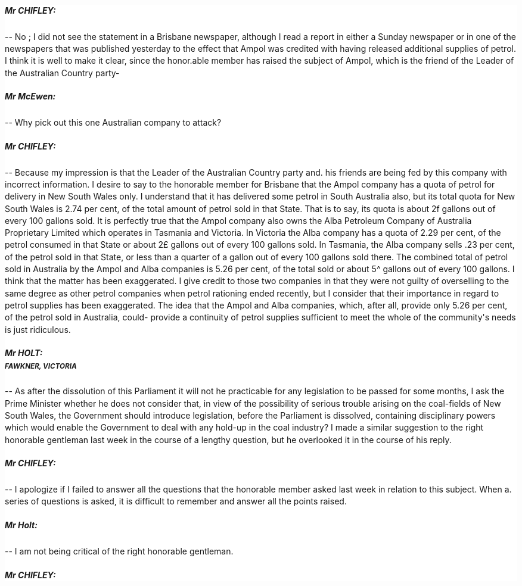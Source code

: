 ##### Mr CHIFLEY:

-- No ; I did not see the statement in a Brisbane newspaper, although I read a report in either a Sunday newspaper or in one of the newspapers that was published yesterday to the effect that Ampol was credited with having released additional supplies of petrol. I think it is well to make it clear, since the honor.able member has raised the subject of Ampol, which is the friend of the Leader of the Australian Country party- 

##### Mr McEwen:

--  Why pick out this one Australian company to attack? 

##### Mr CHIFLEY:

-- Because my impression is that the Leader of the Australian Country party and. his friends are being fed by this company with incorrect information. I desire to say to the honorable member for Brisbane that the Ampol company has a quota of petrol for delivery in New South Wales only. I understand that it has delivered some petrol in South Australia also, but its total quota for New South Wales is 2.74 per cent, of the total amount of petrol sold in that State. That is to say, its quota is about 2f gallons out of every 100 gallons sold. It is perfectly true that the Ampol company also owns the Alba Petroleum Company of Australia Proprietary Limited which operates in Tasmania and Victoria. In Victoria the Alba company has a quota of 2.29 per cent, of the petrol consumed in that State or about 2£ gallons out of every 100 gallons sold. In Tasmania, the Alba company sells .23 per cent, of the petrol sold in that State, or less than a quarter of a gallon out of every 100 gallons sold there. The combined total of petrol sold in Australia by the Ampol and Alba companies is 5.26 per cent, of the total sold or about 5^ gallons out of every 100 gallons. I think that the matter has been exaggerated. I give credit to those two companies in that they were not guilty of overselling to the same degree as other petrol companies when petrol rationing ended recently, but I consider that their importance in regard to petrol supplies has been exaggerated. The idea that the Ampol and Alba companies, which, after all, provide only 5.26 per cent, of the  petrol sold in Australia, could- provide a continuity of petrol supplies sufficient to meet the whole of the community's needs is just ridiculous. 

##### Mr HOLT:<br><small class="text-muted">FAWKNER, VICTORIA</small>

-- As after the dissolution of this Parliament it will not he practicable for any legislation to be passed for some months, I ask the Prime Minister whether he does not consider that, in view of the possibility of serious trouble arising on the coal-fields of New South Wales, the Government should introduce legislation, before the Parliament is dissolved, containing disciplinary powers which would enable the Government to deal with any hold-up in the coal industry? I made a similar suggestion to the right honorable gentleman last week in the course of a lengthy question, but he overlooked it in the course of his reply. 

##### Mr CHIFLEY:

-- I apologize if I failed to answer all the questions that the honorable member asked last week in relation to this subject. When a. series of questions is asked, it is difficult to remember and answer all the points raised. 

##### Mr Holt:

-- I am not being critical of the right honorable gentleman. 

##### Mr CHIFLEY:
